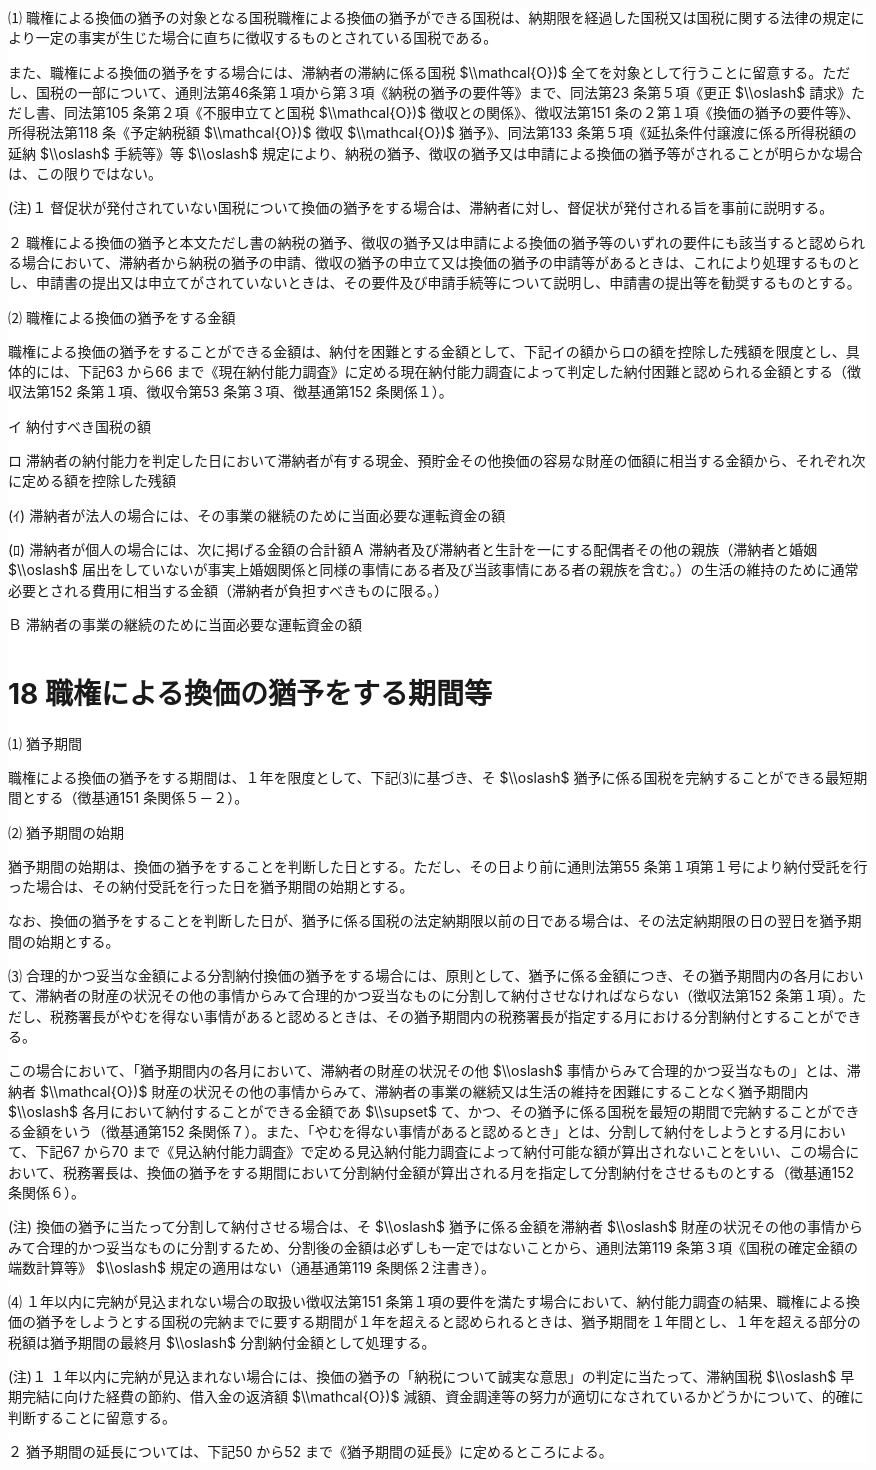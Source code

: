 ⑴ 職権による換価の猶予の対象となる国税職権による換価の猶予ができる国税は、納期限を経過した国税又は国税に関する法律の規定により一定の事実が生じた場合に直ちに徴収するものとされている国税である。

また、職権による換価の猶予をする場合には、滞納者の滞納に係る国税 $\\mathcal{O})$ 全てを対象として行うことに留意する。ただし、国税の一部について、通則法第46条第１項から第３項《納税の猶予の要件等》まで、同法第23 条第５項《更正 $\\oslash$ 請求》ただし書、同法第105 条第２項《不服申立てと国税 $\\mathcal{O})$ 徴収との関係》、徴収法第151 条の２第１項《換価の猶予の要件等》、所得税法第118 条《予定納税額 $\\mathcal{O})$ 徴収 $\\mathcal{O})$ 猶予》、同法第133 条第５項《延払条件付譲渡に係る所得税額の延納 $\\oslash$ 手続等》等 $\\oslash$ 規定により、納税の猶予、徴収の猶予又は申請による換価の猶予等がされることが明らかな場合は、この限りではない。

(注)１ 督促状が発付されていない国税について換価の猶予をする場合は、滞納者に対し、督促状が発付される旨を事前に説明する。

２ 職権による換価の猶予と本文ただし書の納税の猶予、徴収の猶予又は申請による換価の猶予等のいずれの要件にも該当すると認められる場合において、滞納者から納税の猶予の申請、徴収の猶予の申立て又は換価の猶予の申請等があるときは、これにより処理するものとし、申請書の提出又は申立てがされていないときは、その要件及び申請手続等について説明し、申請書の提出等を勧奨するものとする。

⑵ 職権による換価の猶予をする金額

職権による換価の猶予をすることができる金額は、納付を困難とする金額として、下記イの額からロの額を控除した残額を限度とし、具体的には、下記63 から66 まで《現在納付能力調査》に定める現在納付能力調査によって判定した納付困難と認められる金額とする（徴収法第152 条第１項、徴収令第53 条第３項、徴基通第152 条関係１）。

イ 納付すべき国税の額

ロ 滞納者の納付能力を判定した日において滞納者が有する現金、預貯金その他換価の容易な財産の価額に相当する金額から、それぞれ次に定める額を控除した残額

(ｲ) 滞納者が法人の場合には、その事業の継続のために当面必要な運転資金の額

(ﾛ) 滞納者が個人の場合には、次に掲げる金額の合計額Ａ 滞納者及び滞納者と生計を一にする配偶者その他の親族（滞納者と婚姻 $\\oslash$ 届出をしていないが事実上婚姻関係と同様の事情にある者及び当該事情にある者の親族を含む。）の生活の維持のために通常必要とされる費用に相当する金額（滞納者が負担すべきものに限る。）

Ｂ 滞納者の事業の継続のために当面必要な運転資金の額

# 18 職権による換価の猶予をする期間等

⑴ 猶予期間

職権による換価の猶予をする期間は、１年を限度として、下記⑶に基づき、そ $\\oslash$ 猶予に係る国税を完納することができる最短期間とする（徴基通151 条関係５－２）。

⑵ 猶予期間の始期

猶予期間の始期は、換価の猶予をすることを判断した日とする。ただし、その日より前に通則法第55 条第１項第１号により納付受託を行った場合は、その納付受託を行った日を猶予期間の始期とする。

なお、換価の猶予をすることを判断した日が、猶予に係る国税の法定納期限以前の日である場合は、その法定納期限の日の翌日を猶予期間の始期とする。

⑶ 合理的かつ妥当な金額による分割納付換価の猶予をする場合には、原則として、猶予に係る金額につき、その猶予期間内の各月において、滞納者の財産の状況その他の事情からみて合理的かつ妥当なものに分割して納付させなければならない（徴収法第152 条第１項）。ただし、税務署長がやむを得ない事情があると認めるときは、その猶予期間内の税務署長が指定する月における分割納付とすることができる。

この場合において、「猶予期間内の各月において、滞納者の財産の状況その他 $\\oslash$ 事情からみて合理的かつ妥当なもの」とは、滞納者 $\\mathcal{O})$ 財産の状況その他の事情からみて、滞納者の事業の継続又は生活の維持を困難にすることなく猶予期間内 $\\oslash$ 各月において納付することができる金額であ $\\supset$ て、かつ、その猶予に係る国税を最短の期間で完納することができる金額をいう（徴基通第152 条関係７）。また、「やむを得ない事情があると認めるとき」とは、分割して納付をしようとする月において、下記67 から70 まで《見込納付能力調査》で定める見込納付能力調査によって納付可能な額が算出されないことをいい、この場合において、税務署長は、換価の猶予をする期間において分割納付金額が算出される月を指定して分割納付をさせるものとする（徴基通152 条関係６）。

(注) 換価の猶予に当たって分割して納付させる場合は、そ $\\oslash$ 猶予に係る金額を滞納者 $\\oslash$ 財産の状況その他の事情からみて合理的かつ妥当なものに分割するため、分割後の金額は必ずしも一定ではないことから、通則法第119 条第３項《国税の確定金額の端数計算等》 $\\oslash$ 規定の適用はない（通基通第119 条関係２注書き）。

⑷ １年以内に完納が見込まれない場合の取扱い徴収法第151 条第１項の要件を満たす場合において、納付能力調査の結果、職権による換価の猶予をしようとする国税の完納までに要する期間が１年を超えると認められるときは、猶予期間を１年間とし、１年を超える部分の税額は猶予期間の最終月 $\\oslash$ 分割納付金額として処理する。

(注)１ １年以内に完納が見込まれない場合には、換価の猶予の「納税について誠実な意思」の判定に当たって、滞納国税 $\\oslash$ 早期完結に向けた経費の節約、借入金の返済額 $\\mathcal{O})$ 減額、資金調達等の努力が適切になされているかどうかについて、的確に判断することに留意する。

２ 猶予期間の延長については、下記50 から52 まで《猶予期間の延長》に定めるところによる。
